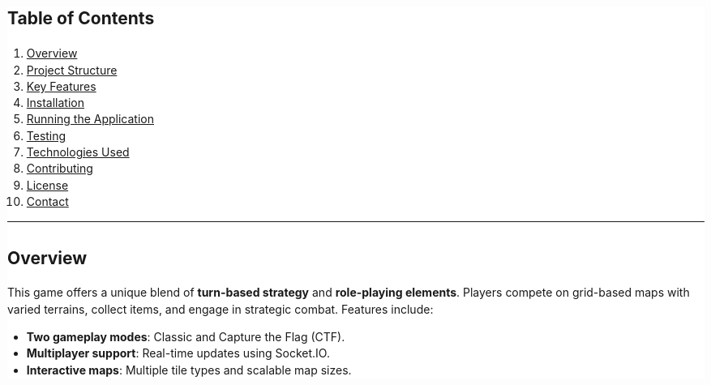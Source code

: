 
## Table of Contents

1. [Overview](#overview)
2. [Project Structure](#project-structure)
3. [Key Features](#key-features)
4. [Installation](#installation)
5. [Running the Application](#running-the-application)
6. [Testing](#testing)
7. [Technologies Used](#technologies-used)
8. [Contributing](#contributing)
9. [License](#license)
10. [Contact](#contact)

---

## Overview

This game offers a unique blend of **turn-based strategy** and **role-playing elements**. Players compete on grid-based maps with varied terrains, collect items, and engage in strategic combat. Features include:

-   **Two gameplay modes**: Classic and Capture the Flag (CTF).
-   **Multiplayer support**: Real-time updates using Socket.IO.
-   **Interactive maps**: Multiple tile types and scalable map sizes.

